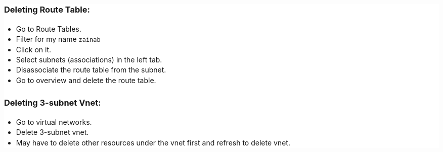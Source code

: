 ### Deleting Route Table:
- Go to Route Tables.
- Filter for my name `zainab`
- Click on it.
- Select subnets (associations) in the left tab.
- Disassociate the route table from the subnet.
- Go to overview and delete the route table.

### Deleting 3-subnet Vnet:
- Go to virtual networks.
- Delete 3-subnet vnet.
- May have to delete other resources under the vnet first and refresh to delete vnet.